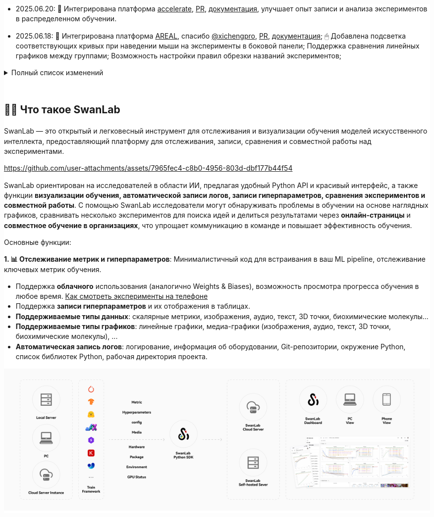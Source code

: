 - 2025.06.20: 🤗 Интегрирована платформа [accelerate](https://github.com/huggingface/accelerate), [PR](https://github.com/huggingface/accelerate/pull/3605), [документация](https://docs.swanlab.cn/guide_cloud/integration/integration-huggingface-accelerate.html), улучшает опыт записи и анализа экспериментов в распределенном обучении.

- 2025.06.18: 🐜 Интегрирована платформа [AREAL](https://github.com/inclusionAI/AReaL), спасибо [@xichengpro](https://github.com/xichengpro), [PR](https://github.com/inclusionAI/AReaL/pull/98), [документация](https://inclusionai.github.io/AReaL/tutorial/quickstart.html#monitoring-the-training-process); 🖱 Добавлена подсветка соответствующих кривых при наведении мыши на эксперименты в боковой панели; Поддержка сравнения линейных графиков между группами; Возможность настройки правил обрезки названий экспериментов;  


<details><summary>Полный список изменений</summary></details>

<br>

## 👋🏻 Что такое SwanLab

SwanLab — это открытый и легковесный инструмент для отслеживания и визуализации обучения моделей искусственного интеллекта, предоставляющий платформу для отслеживания, записи, сравнения и совместной работы над экспериментами.

https://github.com/user-attachments/assets/7965fec4-c8b0-4956-803d-dbf177b44f54

SwanLab ориентирован на исследователей в области ИИ, предлагая удобный Python API и красивый интерфейс, а также функции **визуализации обучения, автоматической записи логов, записи гиперпараметров, сравнения экспериментов и совместной работы**. С помощью SwanLab исследователи могут обнаруживать проблемы в обучении на основе наглядных графиков, сравнивать несколько экспериментов для поиска идей и делиться результатами через **онлайн-страницы** и **совместное обучение в организациях**, что упрощает коммуникацию в команде и повышает эффективность обучения.

Основные функции:

**1. 📊 Отслеживание метрик и гиперпараметров**: Минималистичный код для встраивания в ваш ML pipeline, отслеживание ключевых метрик обучения.

- Поддержка **облачного** использования (аналогично Weights & Biases), возможность просмотра прогресса обучения в любое время. [Как смотреть эксперименты на телефоне](https://docs.swanlab.cn/en/guide_cloud/general/app.html)
- Поддержка **записи гиперпараметров** и их отображения в таблицах.
- **Поддерживаемые типы данных**: скалярные метрики, изображения, аудио, текст, 3D точки, биохимические молекулы...
- **Поддерживаемые типы графиков**: линейные графики, медиа-графики (изображения, аудио, текст, 3D точки, биохимические молекулы), ...
- **Автоматическая запись логов**: логирование, информация об оборудовании, Git-репозитории, окружение Python, список библиотек Python, рабочая директория проекта.

![swanlab-architecture](readme_files/swanlab-architecture.png)
